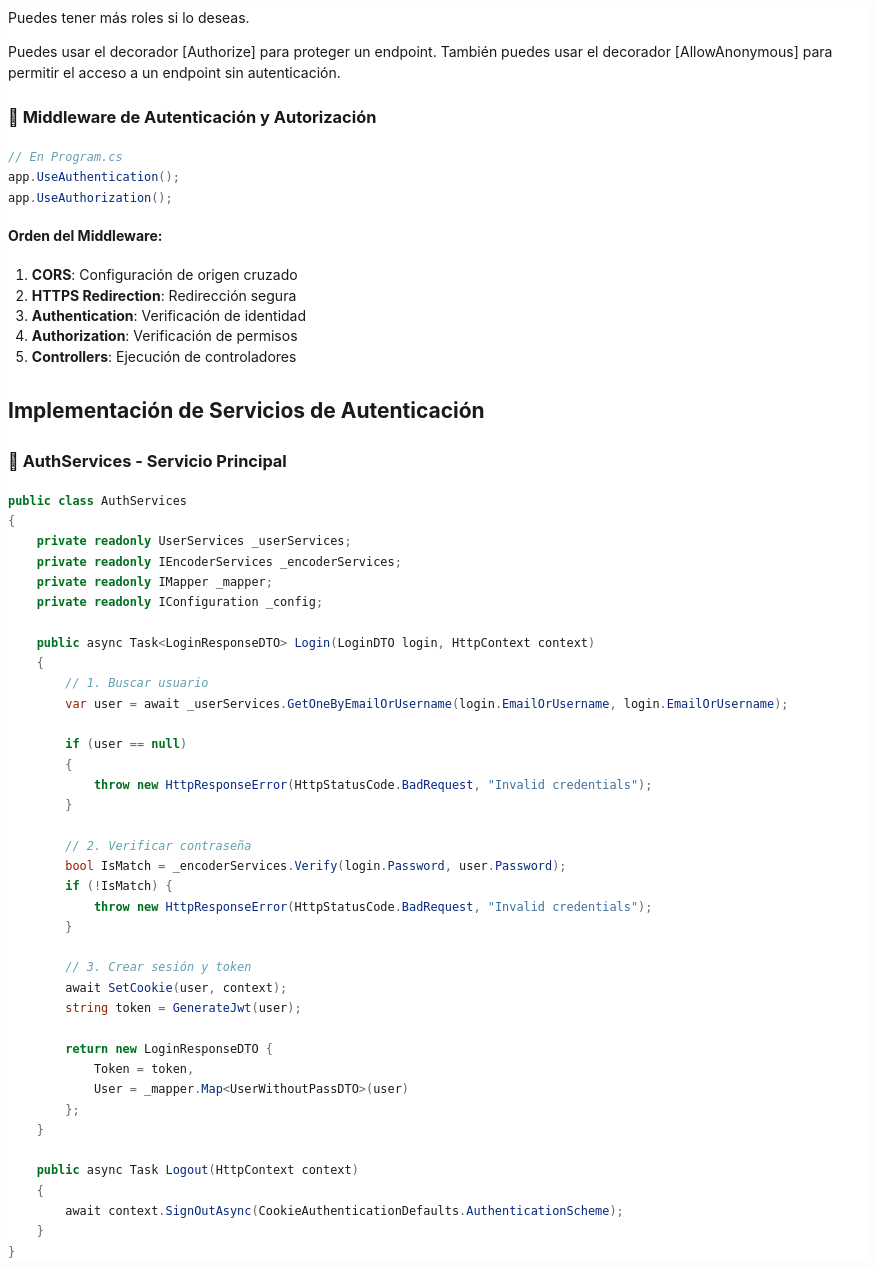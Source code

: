 Puedes tener más roles si lo deseas.

Puedes usar el decorador [Authorize] para proteger un endpoint. También puedes usar el decorador [AllowAnonymous] para permitir el acceso a un endpoint sin autenticación.

### 🔐 **Middleware de Autenticación y Autorización**

```csharp
// En Program.cs
app.UseAuthentication();
app.UseAuthorization();
```

#### **Orden del Middleware:**

1. **CORS**: Configuración de origen cruzado
2. **HTTPS Redirection**: Redirección segura
3. **Authentication**: Verificación de identidad
4. **Authorization**: Verificación de permisos
5. **Controllers**: Ejecución de controladores

## Implementación de Servicios de Autenticación

### 🔐 **AuthServices - Servicio Principal**

```csharp
public class AuthServices
{
    private readonly UserServices _userServices;
    private readonly IEncoderServices _encoderServices;
    private readonly IMapper _mapper;
    private readonly IConfiguration _config;

    public async Task<LoginResponseDTO> Login(LoginDTO login, HttpContext context)
    {
        // 1. Buscar usuario
        var user = await _userServices.GetOneByEmailOrUsername(login.EmailOrUsername, login.EmailOrUsername);

        if (user == null)
        {
            throw new HttpResponseError(HttpStatusCode.BadRequest, "Invalid credentials");
        }

        // 2. Verificar contraseña
        bool IsMatch = _encoderServices.Verify(login.Password, user.Password);
        if (!IsMatch) {
            throw new HttpResponseError(HttpStatusCode.BadRequest, "Invalid credentials");
        }

        // 3. Crear sesión y token
        await SetCookie(user, context);
        string token = GenerateJwt(user);

        return new LoginResponseDTO {
            Token = token,
            User = _mapper.Map<UserWithoutPassDTO>(user)
        };
    }

    public async Task Logout(HttpContext context)
    {
        await context.SignOutAsync(CookieAuthenticationDefaults.AuthenticationScheme);
    }
}
```